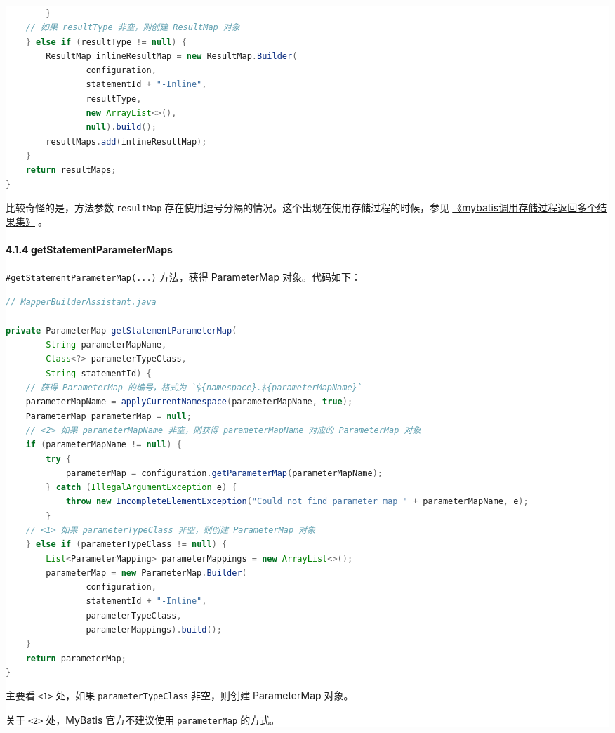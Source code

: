 ```java
        }
    // 如果 resultType 非空，则创建 ResultMap 对象
    } else if (resultType != null) {
        ResultMap inlineResultMap = new ResultMap.Builder(
                configuration,
                statementId + "-Inline",
                resultType,
                new ArrayList<>(),
                null).build();
        resultMaps.add(inlineResultMap);
    }
    return resultMaps;
}
```

比较奇怪的是，方法参数 `resultMap` 存在使用逗号分隔的情况。这个出现在使用存储过程的时候，参见 [《mybatis调用存储过程返回多个结果集》](https://blog.csdn.net/sinat_25295611/article/details/75103358) 。

#### 4.1.4 getStatementParameterMaps

`#getStatementParameterMap(...)` 方法，获得 ParameterMap 对象。代码如下：

```java
// MapperBuilderAssistant.java

private ParameterMap getStatementParameterMap(
        String parameterMapName,
        Class<?> parameterTypeClass,
        String statementId) {
    // 获得 ParameterMap 的编号，格式为 `${namespace}.${parameterMapName}`
    parameterMapName = applyCurrentNamespace(parameterMapName, true);
    ParameterMap parameterMap = null;
    // <2> 如果 parameterMapName 非空，则获得 parameterMapName 对应的 ParameterMap 对象
    if (parameterMapName != null) {
        try {
            parameterMap = configuration.getParameterMap(parameterMapName);
        } catch (IllegalArgumentException e) {
            throw new IncompleteElementException("Could not find parameter map " + parameterMapName, e);
        }
    // <1> 如果 parameterTypeClass 非空，则创建 ParameterMap 对象
    } else if (parameterTypeClass != null) {
        List<ParameterMapping> parameterMappings = new ArrayList<>();
        parameterMap = new ParameterMap.Builder(
                configuration,
                statementId + "-Inline",
                parameterTypeClass,
                parameterMappings).build();
    }
    return parameterMap;
}
```

主要看 `<1>` 处，如果 `parameterTypeClass` 非空，则创建 ParameterMap 对象。

关于 `<2>` 处，MyBatis 官方不建议使用 `parameterMap` 的方式。
